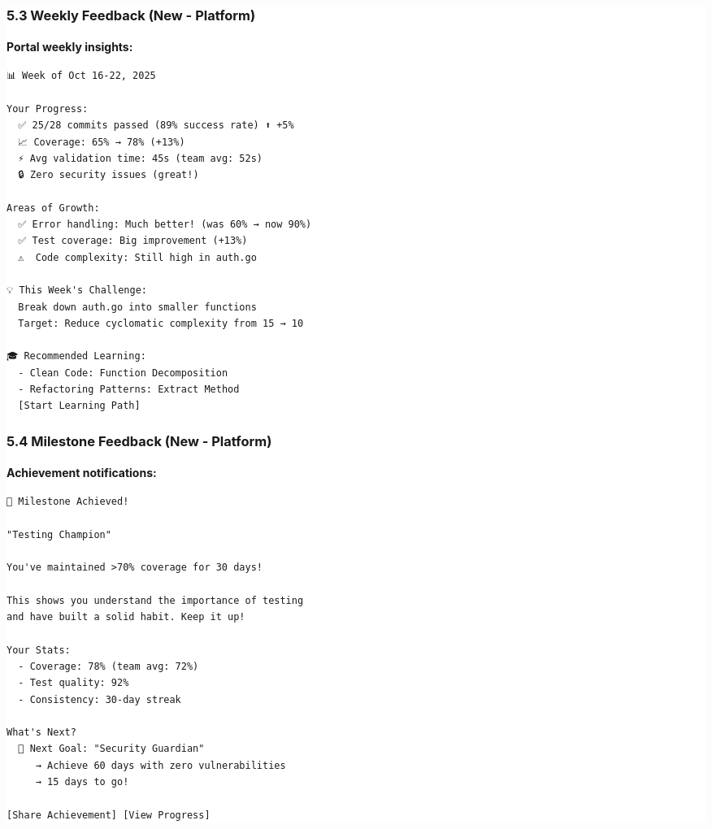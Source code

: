 ### 5.3 Weekly Feedback (New - Platform)

**Portal weekly insights:**
```
📊 Week of Oct 16-22, 2025

Your Progress:
  ✅ 25/28 commits passed (89% success rate) ⬆️ +5%
  📈 Coverage: 65% → 78% (+13%)
  ⚡ Avg validation time: 45s (team avg: 52s)
  🔒 Zero security issues (great!)

Areas of Growth:
  ✅ Error handling: Much better! (was 60% → now 90%)
  ✅ Test coverage: Big improvement (+13%)
  ⚠️  Code complexity: Still high in auth.go

💡 This Week's Challenge:
  Break down auth.go into smaller functions
  Target: Reduce cyclomatic complexity from 15 → 10

🎓 Recommended Learning:
  - Clean Code: Function Decomposition
  - Refactoring Patterns: Extract Method
  [Start Learning Path]
```

### 5.4 Milestone Feedback (New - Platform)

**Achievement notifications:**
```
🎉 Milestone Achieved!

"Testing Champion"

You've maintained >70% coverage for 30 days!

This shows you understand the importance of testing
and have built a solid habit. Keep it up!

Your Stats:
  - Coverage: 78% (team avg: 72%)
  - Test quality: 92%
  - Consistency: 30-day streak

What's Next?
  🎯 Next Goal: "Security Guardian"
     → Achieve 60 days with zero vulnerabilities
     → 15 days to go!

[Share Achievement] [View Progress]
```
